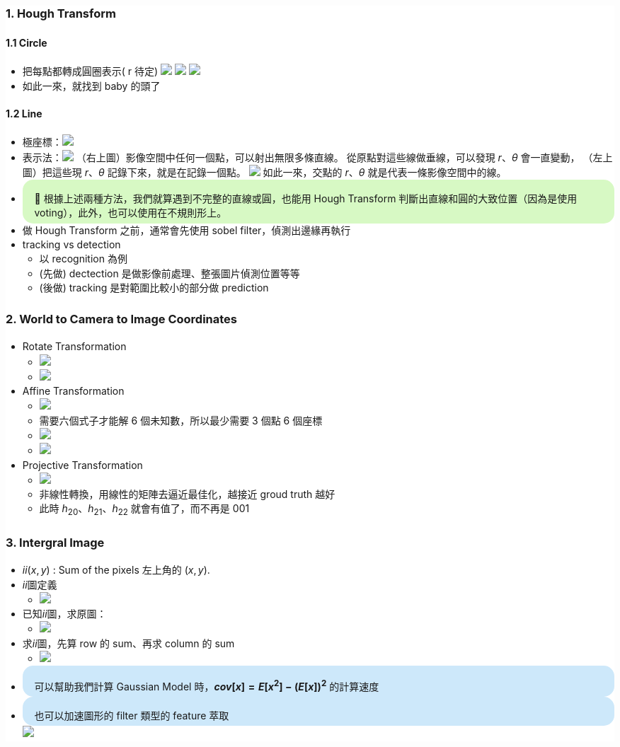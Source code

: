 ### 1. Hough Transform

#### 1.1 Circle
- 把每點都轉成圓圈表示( r 待定)
![](https://i.imgur.com/aj5b4Ks.png)
![](https://i.imgur.com/JOiiVqq.png)
![](https://i.imgur.com/Nm4B7ZN.png)
- 如此一來，就找到 baby 的頭了

#### 1.2 Line
- 極座標：![](https://i.imgur.com/5SbN5V8.png)
- 表示法：![](https://i.imgur.com/vHogVVE.png)
（右上圖）影像空間中任何一個點，可以射出無限多條直線。
從原點對這些線做垂線，可以發現 $r、\theta$ 會一直變動，
（左上圖）把這些現 $r、\theta$ 記錄下來，就是在記錄一個點。
![](https://i.imgur.com/fGlpl6G.png)
如此一來，交點的 $r、\theta$ 就是代表一條影像空間中的線。
- <span style="background-color: #d7f9c4; display: block; padding: 2% 2% 0.5% 2%; border-radius: 15px;">💯 根據上述兩種方法，我們就算遇到不完整的直線或圓，也能用 Hough Transform 判斷出直線和圓的大致位置（因為是使用 voting），此外，也可以使用在不規則形上。</span>
- 做 Hough Transform 之前，通常會先使用 sobel filter，偵測出邊緣再執行
- tracking vs detection
    - 以 recognition 為例
    - (先做) dectection 是做影像前處理、整張圖片偵測位置等等
    - (後做) tracking 是對範圍比較小的部分做 prediction

### 2. World to Camera to Image Coordinates
- Rotate Transformation
    - ![](https://i.imgur.com/tYAtXgc.png)
    - ![](https://i.imgur.com/gsSml1p.png)
- Affine Transformation
    - ![](https://i.imgur.com/YPac7D7.png)
    - 需要六個式子才能解 6 個未知數，所以最少需要 3 個點 6 個座標
    - ![](https://i.imgur.com/0nXi1w8.png)
    - ![](https://i.imgur.com/UbOLAjN.png)
- Projective Transformation
    - ![](https://i.imgur.com/G94vhaf.png)
    - 非線性轉換，用線性的矩陣去逼近最佳化，越接近 groud truth 越好
    - 此時 $h_{20}、h_{21}、h_{22}$ 就會有值了，而不再是 001

### 3. Intergral Image
- $ii(x , y)$ : Sum of the pixels 左上角的 $(x , y)$.
- $ii$圖定義
    - ![](https://i.imgur.com/F3KCxbO.png)
- 已知$ii$圖，求原圖：
    - ![](https://i.imgur.com/tAtN6Ku.png)
- 求$ii$圖，先算 row 的 sum、再求 column 的 sum
    - ![](https://i.imgur.com/E3YKUuk.png)
- <span style="background-color: #CDE8FA; display: block; padding: 2% 2% 0.5% 2%; border-radius: 15px;">可以幫助我們計算 Gaussian Model 時，**$cov[x] = E[x^2] - (E[x])^2$** 的計算速度</span>
- <span style="background-color: #CDE8FA; display: block; padding: 2% 2% 0.5% 2%; border-radius: 15px;">也可以加速圖形的 filter 類型的 feature 萃取 </span>![](https://i.imgur.com/7yk73jG.png)

